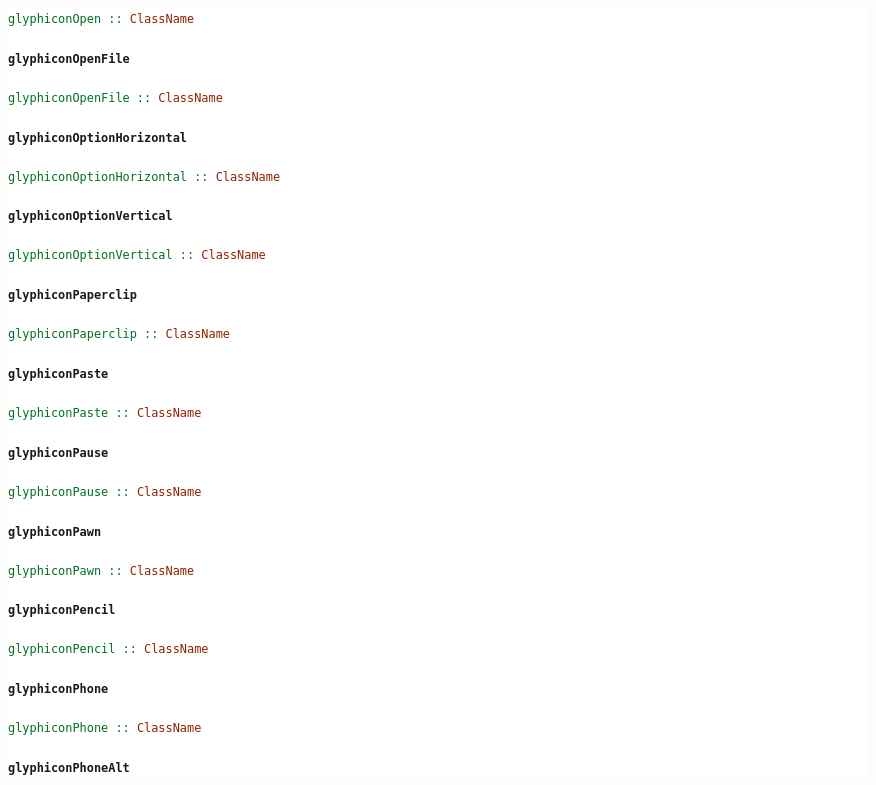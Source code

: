 ``` purescript
glyphiconOpen :: ClassName
```

#### `glyphiconOpenFile`

``` purescript
glyphiconOpenFile :: ClassName
```

#### `glyphiconOptionHorizontal`

``` purescript
glyphiconOptionHorizontal :: ClassName
```

#### `glyphiconOptionVertical`

``` purescript
glyphiconOptionVertical :: ClassName
```

#### `glyphiconPaperclip`

``` purescript
glyphiconPaperclip :: ClassName
```

#### `glyphiconPaste`

``` purescript
glyphiconPaste :: ClassName
```

#### `glyphiconPause`

``` purescript
glyphiconPause :: ClassName
```

#### `glyphiconPawn`

``` purescript
glyphiconPawn :: ClassName
```

#### `glyphiconPencil`

``` purescript
glyphiconPencil :: ClassName
```

#### `glyphiconPhone`

``` purescript
glyphiconPhone :: ClassName
```

#### `glyphiconPhoneAlt`
